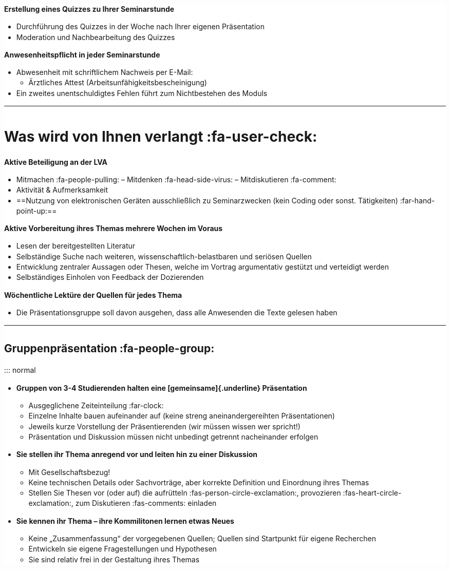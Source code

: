 **Erstellung eines Quizzes zu Ihrer Seminarstunde**
- Durchführung des Quizzes in der Woche nach Ihrer eigenen Präsentation
- Moderation und Nachbearbeitung des Quizzes


**Anwesenheitspflicht in jeder Seminarstunde**
- Abwesenheit mit schriftlichem Nachweis per E-Mail:
  - Ärztliches Attest (Arbeitsunfähigkeitsbescheinigung)
- Ein zweites unentschuldigtes Fehlen führt zum Nichtbestehen des Moduls




---
# Was wird von Ihnen verlangt :fa-user-check:

**Aktive Beteiligung an der LVA**
-  Mitmachen :fa-people-pulling: – Mitdenken :fa-head-side-virus: – Mitdiskutieren :fa-comment:
- Aktivität & Aufmerksamkeit
- ==Nutzung von elektronischen Geräten ausschließlich zu Seminarzwecken (kein Coding oder sonst. Tätigkeiten) :far-hand-point-up:== 

**Aktive Vorbereitung ihres Themas mehrere Wochen im Voraus** 
- Lesen der bereitgestellten Literatur
- Selbständige Suche nach weiteren, wissenschaftlich-belastbaren und seriösen Quellen
- Entwicklung zentraler Aussagen oder Thesen, welche im Vortrag argumentativ gestützt und verteidigt werden
- Selbständiges Einholen von Feedback der Dozierenden

**Wöchentliche Lektüre der Quellen für jedes Thema**
- Die Präsentationsgruppe soll davon ausgehen, dass alle Anwesenden die Texte gelesen haben






---
## Gruppenpräsentation :fa-people-group:


::: normal
- **Gruppen von 3-4 Studierenden halten eine [gemeinsame]{.underline} Präsentation**
   - Ausgeglichene Zeiteinteilung :far-clock:
   - Einzelne Inhalte bauen aufeinander auf (keine streng aneinandergereihten Präsentationen)
   - Jeweils kurze Vorstellung der Präsentierenden (wir müssen wissen wer spricht!)
   - Präsentation und Diskussion müssen nicht unbedingt getrennt nacheinander erfolgen


- **Sie stellen ihr Thema anregend vor und leiten hin zu einer Diskussion**
  - Mit Gesellschaftsbezug!
  - Keine technischen Details oder Sachvorträge, aber korrekte Definition und Einordnung ihres Themas
  - Stellen Sie Thesen vor (oder auf) die aufrütteln :fas-person-circle-exclamation:, provozieren :fas-heart-circle-exclamation:, zum Diskutieren :fas-comments: einladen

- **Sie kennen ihr Thema – ihre Kommilitonen lernen etwas Neues**
   - Keine „Zusammenfassung“ der vorgegebenen Quellen; Quellen sind Startpunkt für eigene Recherchen
   - Entwickeln sie eigene Fragestellungen und Hypothesen
   - Sie sind relativ frei in der Gestaltung ihres Themas

